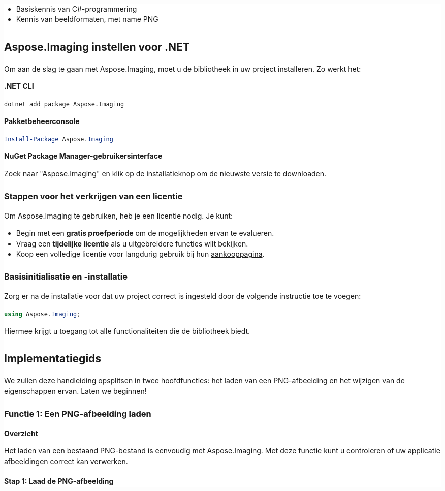 - Basiskennis van C#-programmering
- Kennis van beeldformaten, met name PNG

## Aspose.Imaging instellen voor .NET

Om aan de slag te gaan met Aspose.Imaging, moet u de bibliotheek in uw project installeren. Zo werkt het:

**.NET CLI**

```bash
dotnet add package Aspose.Imaging
```

**Pakketbeheerconsole**

```powershell
Install-Package Aspose.Imaging
```

**NuGet Package Manager-gebruikersinterface**

Zoek naar "Aspose.Imaging" en klik op de installatieknop om de nieuwste versie te downloaden.

### Stappen voor het verkrijgen van een licentie

Om Aspose.Imaging te gebruiken, heb je een licentie nodig. Je kunt:
- Begin met een **gratis proefperiode** om de mogelijkheden ervan te evalueren.
- Vraag een **tijdelijke licentie** als u uitgebreidere functies wilt bekijken.
- Koop een volledige licentie voor langdurig gebruik bij hun [aankooppagina](https://purchase.aspose.com/buy).

### Basisinitialisatie en -installatie

Zorg er na de installatie voor dat uw project correct is ingesteld door de volgende instructie toe te voegen:

```csharp
using Aspose.Imaging;
```

Hiermee krijgt u toegang tot alle functionaliteiten die de bibliotheek biedt.

## Implementatiegids

We zullen deze handleiding opsplitsen in twee hoofdfuncties: het laden van een PNG-afbeelding en het wijzigen van de eigenschappen ervan. Laten we beginnen!

### Functie 1: Een PNG-afbeelding laden

**Overzicht**

Het laden van een bestaand PNG-bestand is eenvoudig met Aspose.Imaging. Met deze functie kunt u controleren of uw applicatie afbeeldingen correct kan verwerken.

#### Stap 1: Laad de PNG-afbeelding
